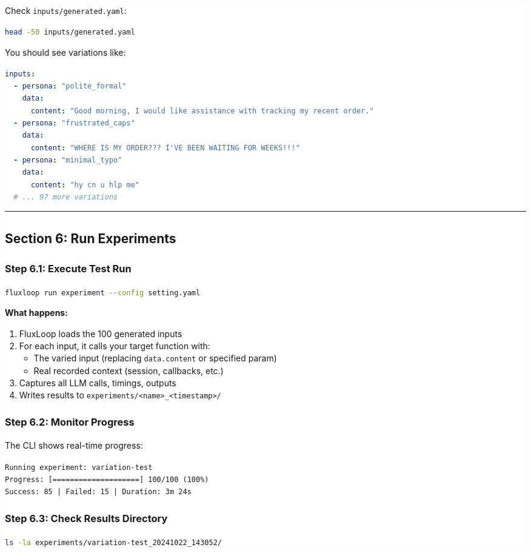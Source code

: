 Check `inputs/generated.yaml`:

```bash
head -50 inputs/generated.yaml
```

You should see variations like:

```yaml
inputs:
  - persona: "polite_formal"
    data:
      content: "Good morning, I would like assistance with tracking my recent order."
  - persona: "frustrated_caps"
    data:
      content: "WHERE IS MY ORDER??? I'VE BEEN WAITING FOR WEEKS!!!"
  - persona: "minimal_typo"
    data:
      content: "hy cn u hlp me"
  # ... 97 more variations
```

---

## Section 6: Run Experiments

### Step 6.1: Execute Test Run

```bash
fluxloop run experiment --config setting.yaml
```

**What happens:**
1. FluxLoop loads the 100 generated inputs
2. For each input, it calls your target function with:
   - The varied input (replacing `data.content` or specified param)
   - Real recorded context (session, callbacks, etc.)
3. Captures all LLM calls, timings, outputs
4. Writes results to `experiments/<name>_<timestamp>/`

### Step 6.2: Monitor Progress

The CLI shows real-time progress:

```
Running experiment: variation-test
Progress: [====================] 100/100 (100%)
Success: 85 | Failed: 15 | Duration: 3m 24s
```

### Step 6.3: Check Results Directory

```bash
ls -la experiments/variation-test_20241022_143052/
```
